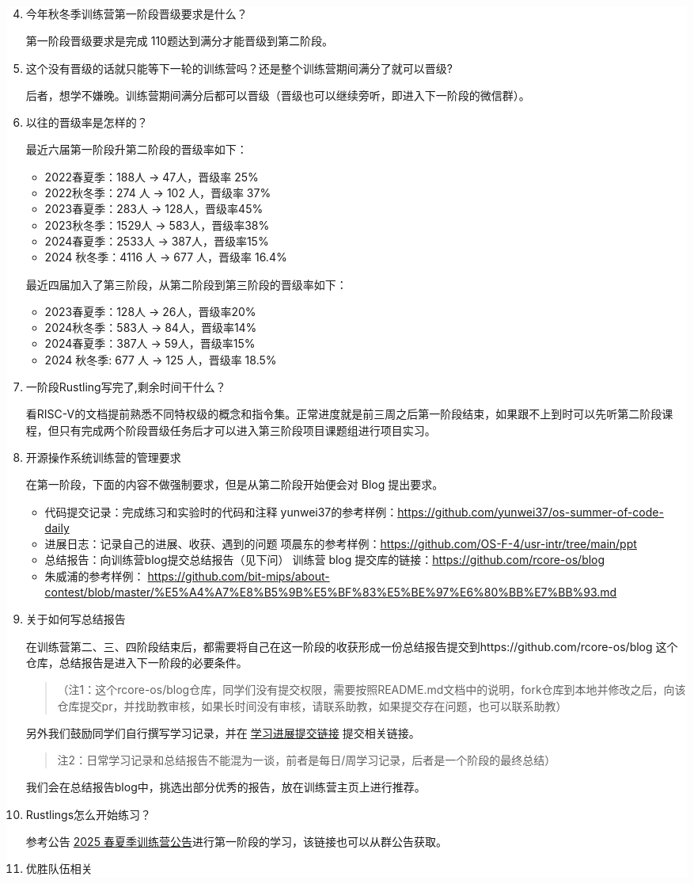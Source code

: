 4. 今年秋冬季训练营第一阶段晋级要求是什么？

    第一阶段晋级要求是完成 110题达到满分才能晋级到第二阶段。

5. 这个没有晋级的话就只能等下一轮的训练营吗？还是整个训练营期间满分了就可以晋级?

    后者，想学不嫌晚。训练营期间满分后都可以晋级（晋级也可以继续旁听，即进入下一阶段的微信群）。

6. 以往的晋级率是怎样的？

    最近六届第一阶段升第二阶段的晋级率如下：
    - 2022春夏季：188人 -> 47人，晋级率 25%
    - 2022秋冬季：274 人 -> 102 人，晋级率 37%
    - 2023春夏季：283人 -> 128人，晋级率45%
    - 2023秋冬季：1529人 -> 583人，晋级率38%
    - 2024春夏季：2533人 -> 387人，晋级率15%
    - 2024 秋冬季：4116 人 -> 677 人，晋级率 16.4%

    最近四届加入了第三阶段，从第二阶段到第三阶段的晋级率如下：
    - 2023春夏季：128人 -> 26人，晋级率20%
    - 2024秋冬季：583人 -> 84人，晋级率14%
    - 2024春夏季：387人 -> 59人，晋级率15%
    - 2024 秋冬季: 677 人 -> 125 人，晋级率 18.5%
7. 一阶段Rustling写完了,剩余时间干什么？
    
    看RISC-V的文档提前熟悉不同特权级的概念和指令集。正常进度就是前三周之后第一阶段结束，如果跟不上到时可以先听第二阶段课程，但只有完成两个阶段晋级任务后才可以进入第三阶段项目课题组进行项目实习。

8. 开源操作系统训练营的管理要求

    在第一阶段，下面的内容不做强制要求，但是从第二阶段开始便会对 Blog 提出要求。
    - 代码提交记录：完成练习和实验时的代码和注释 
    yunwei37的参考样例：https://github.com/yunwei37/os-summer-of-code-daily
    - 进展日志：记录自己的进展、收获、遇到的问题
    项晨东的参考样例：https://github.com/OS-F-4/usr-intr/tree/main/ppt
    - 总结报告：向训练营blog提交总结报告（见下问）
    训练营 blog 提交库的链接：https://github.com/rcore-os/blog
    - 朱威浦的参考样例：
    https://github.com/bit-mips/about-contest/blob/master/%E5%A4%A7%E8%B5%9B%E5%BF%83%E5%BE%97%E6%80%BB%E7%BB%93.md

9.  关于如何写总结报告

    在训练营第二、三、四阶段结束后，都需要将自己在这一阶段的收获形成一份总结报告提交到https://github.com/rcore-os/blog 这个仓库，总结报告是进入下一阶段的必要条件。
    
    >（注1：这个rcore-os/blog仓库，同学们没有提交权限，需要按照README.md文档中的说明，fork仓库到本地并修改之后，向该仓库提交pr，并找助教审核，如果长时间没有审核，请联系助教，如果提交存在问题，也可以联系助教）

    另外我们鼓励同学们自行撰写学习记录，并在 [学习进展提交链接](https://github.com/LearningOS/rust-based-os-comp2025/issues/1) 提交相关链接。

    > 注2：日常学习记录和总结报告不能混为一谈，前者是每日/周学习记录，后者是一个阶段的最终总结）

    我们会在总结报告blog中，挑选出部分优秀的报告，放在训练营主页上进行推荐。

10. Rustlings怎么开始练习？
    
    参考公告 [2025 春夏季训练营公告](./2025-spring-scheduling-1.md)进行第一阶段的学习，该链接也可以从群公告获取。

11. 优胜队伍相关
